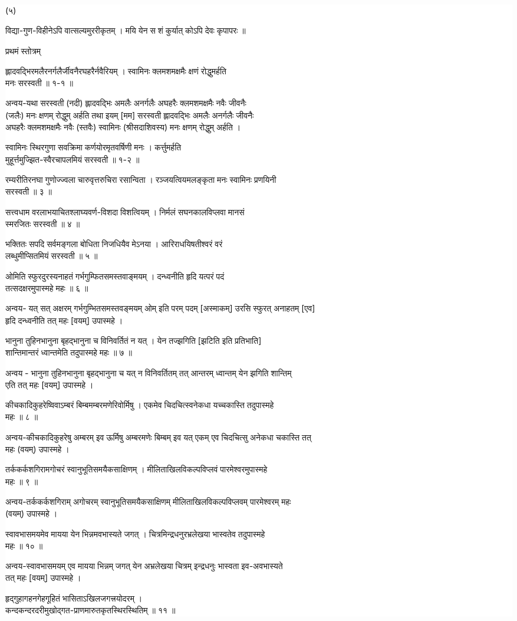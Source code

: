 (५)   
  
विद्या-गुण-विहीनेऽपि वात्सल्यमुररीकृतम् । मयि येन स शं कुर्यात् कोऽपि देवः कृपापरः ॥   
  
प्रथमं स्तोत्रम्   
  
ह्लादवद्भिरमलैरनर्गलैर्जीवनैरघहरैर्नवैरियम् । स्वामिनः क्लमशमक्षमैः क्षणं रोद्धुमर्हति   
मनः सरस्वती ॥ १-१ ॥   
  
अन्वय-यथा सरस्वती (नदी) ह्लादवद्भिः अमलैः अनर्गलैः अघहरैः क्लमशमक्षमैः नवैः जीवनैः   
(जलैः) मनः क्षणम् रोद्धुम् अर्हति तथा इयम् [मम] सरस्वती ह्लादवद्भिः अमलैः अनर्गलैः जीवनैः   
अघहरैः क्लमशमक्षमैः नवैः (स्तवैः) स्वामिनः (श्रीसदाशिवस्य) मनः क्षणम् रोद्धुम् अर्हति ।   
  
स्वामिनः स्थिरगुणा सवक्रिमा कर्णयोरमृतवर्षिणी मनः । कर्त्तुमर्हति   
मुहूर्त्तमुज्झित-स्वैरचापलमियं सरस्वती ॥ १-२ ॥   
  
रम्यरीतिरनघा गुणोज्ज्वला चारुवृत्तरुचिरा रसान्विता । रञ्जयत्वियमलङ्कृता मनः स्वामिनः प्रणयिनी   
सरस्वती ॥ ३ ॥   
  
सत्त्वधाम वरलाभयाचितश्लाघ्यवर्ण-विशदा विशत्वियम् । निर्मलं सघनकालविप्लवा मानसं   
स्मरजितः सरस्वती ॥ ४ ॥   
  
भक्तितः सपदि सर्वमङ्गला बोधिता निजधियैव मेऽनया । आरिराधयिषतीश्वरं वरं   
लब्धुमीप्सितमियं सरस्वती ॥ ५ ॥   
  
ओमिति स्फुरदुरस्यनाहतं गर्भगुम्फितसमस्तवाङ्मयम् । दन्ध्वनीति हृदि यत्परं पदं   
तत्सदक्षरमुपास्महे महः ॥ ६ ॥   
  
अन्वय- यत् सत् अक्षरम् गर्भगुम्भितसमस्तवङ्मयम् ओम् इति परम् पदम् [अस्माकम्] उरसि स्फुरत् अनाहतम् [एव]   
हृदि दन्ध्वनीति तत् महः [वयम्] उपास्महे ।   
  
भानुना तुहिनभानुना बृहद्भानुना च विनिवर्तितं न यत् । येन तज्झगिति [झटिति इति प्रतिभाति]   
शान्तिमान्तरं ध्वान्तमेति तदुपास्महे महः ॥ ७ ॥   
  
अन्वय - भानुना तुहिनभानुना बृहद्भानुना च यत् न विनिवर्तितम् तत् आन्तरम् ध्वान्तम् येन झगिति शान्तिम्   
एति तत् महः [वयम्] उपास्महे ।   
  
कीचकादिकुहरेष्विवाऽम्बरं बिम्बमम्बरमणेरिवोर्मिषु । एकमेव चिदचित्स्वनेकधा यच्चकास्ति तदुपास्महे   
महः ॥ ८ ॥   
  
अन्वय-कीचकादिकुहरेषु अम्बरम् इव ऊर्मिषु अम्बरमणेः बिम्बम् इव यत् एकम् एव चिदचित्सु अनेकधा चकास्ति तत्   
महः (वयम्) उपास्महे ।   
  
तर्ककर्कशगिरामगोचरं स्वानुभूतिसमयैकसाक्षिणम् । मीलिताखिलविकल्पविप्लवं पारमेश्वरमुपास्महे   
महः ॥ ९ ॥   
  
अन्वय-तर्ककर्कशगिराम् अगोचरम् स्वानुभूतिसमयैकसाक्षिणम् मीलिताखिलविकल्पविप्लवम् पारमेश्वरम् महः   
(वयम्) उपास्महे ।   
  
स्वावभासमयमेव मायया येन भिन्नमवभास्यते जगत् । चित्रमिन्द्रधनुरभ्रलेखया भास्वतेव तदुपास्महे   
महः ॥ १० ॥   
  
अन्वय-स्वावभासमयम् एव मायया भिन्नम् जगत् येन अभ्रलेखया चित्रम् इन्द्रधनुः भास्वता इव-अवभास्यते   
तत् महः [वयम्] उपास्महे ।   
  
हृद्गुहागहनगेहगूहितं भासिताऽखिलजगत्त्रयोदरम् ।   
कन्दकन्दरदरीमुखोद्गत-प्राणमारुतकृतस्थिरस्थितिम् ॥ ११ ॥   
  